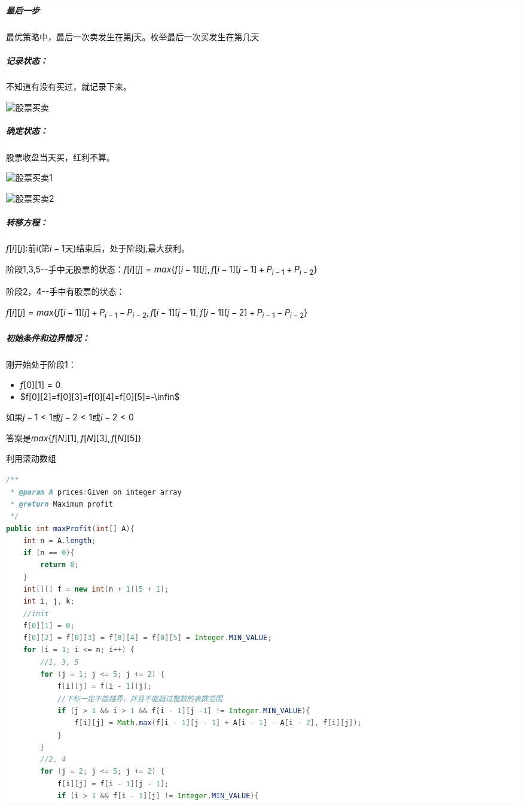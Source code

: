 ##### 最后一步

最优策略中，最后一次卖发生在第j天。枚举最后一次买发生在第几天

##### 记录状态：

不知道有没有买过，就记录下来。

![股票买卖](D:\JAVA项目\图片\股票买卖.png)

##### 确定状态：

股票收盘当天买，红利不算。

![股票买卖1](D:\JAVA项目\图片\股票买卖1.png)

![股票买卖2](D:\JAVA项目\图片\股票买卖2.png)

##### 转移方程：

$f[i][j]$:前i(第$i - 1$天)结束后，处于阶段j,最大获利。

阶段1,3,5--手中无股票的状态：$f[i][j] = max\{f[i - 1][j], f[i - 1][j - 1] +P_{i -1} + P_{i - 2}\}$​

阶段2，4--手中有股票的状态：

$f[i][j]=max\{f[i-1][j]+P_{i-1}-P_{i-2},f[i-1][j-1],f[i-1][j-2]+P_{i-1}-P_{i-2}\}$

##### 初始条件和边界情况：

刚开始处于阶段1：

- $f[0][1] = 0$
- $f[0][2]=f[0][3]=f[0][4]=f[0][5]=-\infin$

如果$j - 1 < 1$或$j - 2 < 1$或$i - 2 < 0$

答案是$max\{f[N][1],f[N][3],f[N][5]\}$​

利用滚动数组

```java
/**
 * @param A prices:Given on integer array
 * @return Maximum profit
 */
public int maxProfit(int[] A){
    int n = A.length;
    if (n == 0){
        return 0;
    }
    int[][] f = new int[n + 1][5 + 1];
    int i, j, k;
    //init
    f[0][1] = 0;
    f[0][2] = f[0][3] = f[0][4] = f[0][5] = Integer.MIN_VALUE;
    for (i = 1; i <= n; i++) {
        //1, 3, 5
        for (j = 1; j <= 5; j += 2) {
            f[i][j] = f[i - 1][j];
            //下标一定不能越界，并且不能超过整数的表数范围
            if (j > 1 && i > 1 && f[i - 1][j -1] != Integer.MIN_VALUE){
                f[i][j] = Math.max(f[i - 1][j - 1] + A[i - 1] - A[i - 2], f[i][j]);
            }
        }
        //2, 4
        for (j = 2; j <= 5; j += 2) {
            f[i][j] = f[i - 1][j - 1];
            if (i > 1 && f[i - 1][j] != Integer.MIN_VALUE){
```